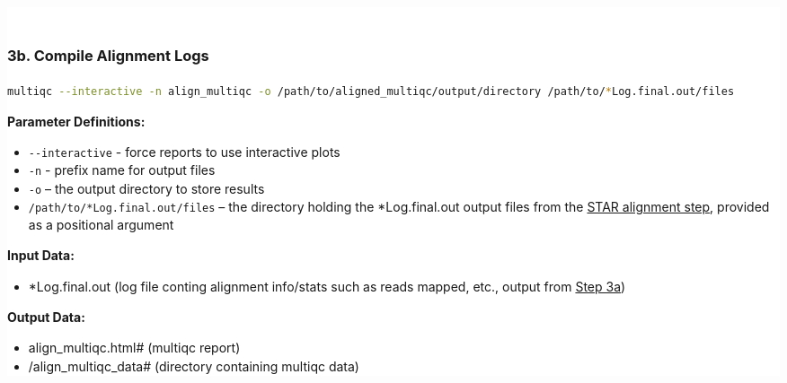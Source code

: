 
<br>

### 3b. Compile Alignment Logs

```bash
multiqc --interactive -n align_multiqc -o /path/to/aligned_multiqc/output/directory /path/to/*Log.final.out/files
```

**Parameter Definitions:**

- `--interactive` - force reports to use interactive plots
- `-n` - prefix name for output files
- `-o` – the output directory to store results
- `/path/to/*Log.final.out/files` – the directory holding the *Log.final.out output files from the [STAR alignment step](#3a-align-reads-to-reference-genome-with-starsolo), provided as a positional argument

**Input Data:**

- *Log.final.out (log file conting alignment info/stats such as reads mapped, etc., output from [Step 3a](#3a-align-reads-to-reference-genome-with-starsolo))

**Output Data:**

- align_multiqc.html\# (multiqc report)
- /align_multiqc_data\# (directory containing multiqc data)

   
